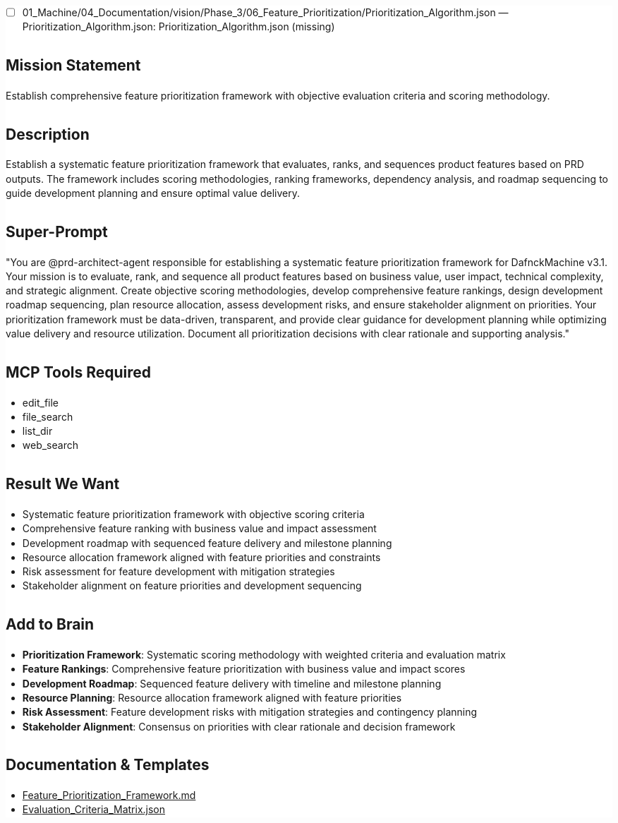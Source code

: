 - [ ] 01_Machine/04_Documentation/vision/Phase_3/06_Feature_Prioritization/Prioritization_Algorithm.json — Prioritization_Algorithm.json: Prioritization_Algorithm.json (missing)

## Mission Statement
Establish comprehensive feature prioritization framework with objective evaluation criteria and scoring methodology.

## Description
Establish a systematic feature prioritization framework that evaluates, ranks, and sequences product features based on PRD outputs. The framework includes scoring methodologies, ranking frameworks, dependency analysis, and roadmap sequencing to guide development planning and ensure optimal value delivery.

## Super-Prompt
"You are @prd-architect-agent responsible for establishing a systematic feature prioritization framework for DafnckMachine v3.1. Your mission is to evaluate, rank, and sequence all product features based on business value, user impact, technical complexity, and strategic alignment. Create objective scoring methodologies, develop comprehensive feature rankings, design development roadmap sequencing, plan resource allocation, assess development risks, and ensure stakeholder alignment on priorities. Your prioritization framework must be data-driven, transparent, and provide clear guidance for development planning while optimizing value delivery and resource utilization. Document all prioritization decisions with clear rationale and supporting analysis."

## MCP Tools Required
- edit_file
- file_search
- list_dir
- web_search

## Result We Want
- Systematic feature prioritization framework with objective scoring criteria
- Comprehensive feature ranking with business value and impact assessment
- Development roadmap with sequenced feature delivery and milestone planning
- Resource allocation framework aligned with feature priorities and constraints
- Risk assessment for feature development with mitigation strategies
- Stakeholder alignment on feature priorities and development sequencing

## Add to Brain
- **Prioritization Framework**: Systematic scoring methodology with weighted criteria and evaluation matrix
- **Feature Rankings**: Comprehensive feature prioritization with business value and impact scores
- **Development Roadmap**: Sequenced feature delivery with timeline and milestone planning
- **Resource Planning**: Resource allocation framework aligned with feature priorities
- **Risk Assessment**: Feature development risks with mitigation strategies and contingency planning
- **Stakeholder Alignment**: Consensus on priorities with clear rationale and decision framework

## Documentation & Templates
- [Feature_Prioritization_Framework.md](mdc:01_Machine/04_Documentation/vision/Phase_3_Product_Definition_Design/06_Feature_Prioritization/Feature_Prioritization_Framework.md)
- [Evaluation_Criteria_Matrix.json](mdc:01_Machine/04_Documentation/vision/Phase_3_Product_Definition_Design/06_Feature_Prioritization/Evaluation_Criteria_Matrix.json)
